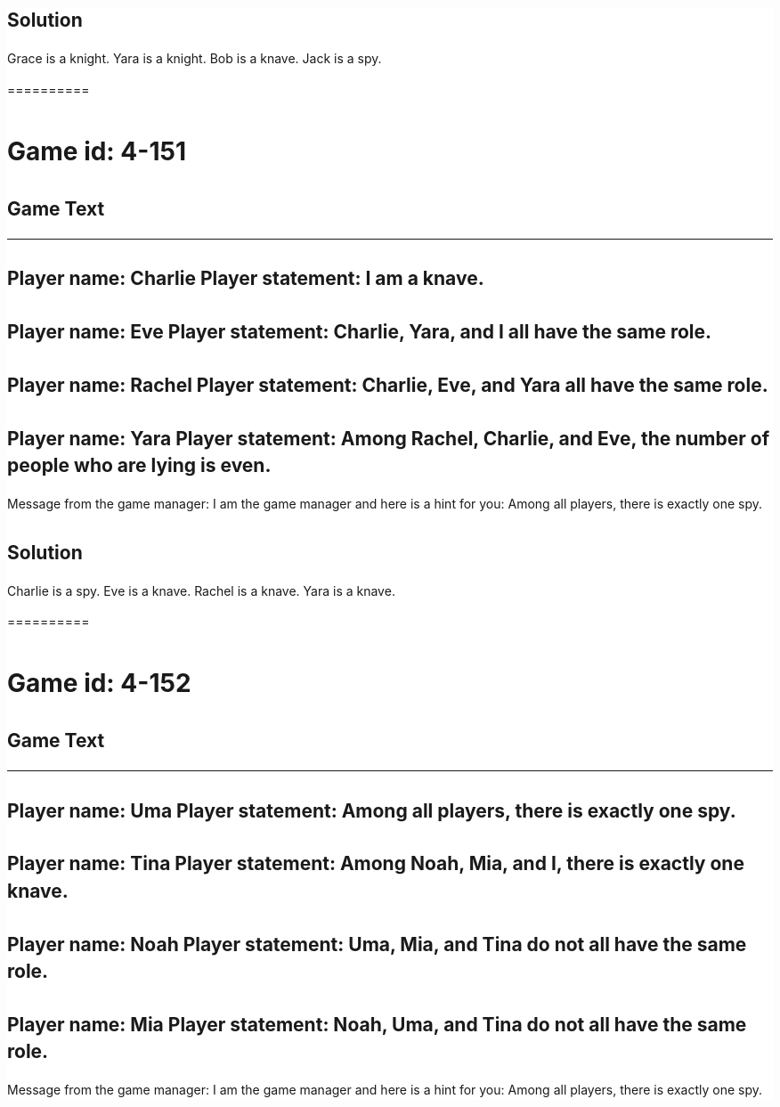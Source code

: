 
## Solution
Grace is a knight.
Yara is a knight.
Bob is a knave.
Jack is a spy.


==========
# Game id: 4-151

## Game Text
---
Player name: Charlie
Player statement: I am a knave.
---
Player name: Eve
Player statement: Charlie, Yara, and I all have the same role.
---
Player name: Rachel
Player statement: Charlie, Eve, and Yara all have the same role.
---
Player name: Yara
Player statement: Among Rachel, Charlie, and Eve, the number of people who are lying is even.
---
Message from the game manager: I am the game manager and here is a hint for you: Among all players, there is exactly one spy.


## Solution
Charlie is a spy.
Eve is a knave.
Rachel is a knave.
Yara is a knave.


==========
# Game id: 4-152

## Game Text
---
Player name: Uma
Player statement: Among all players, there is exactly one spy.
---
Player name: Tina
Player statement: Among Noah, Mia, and I, there is exactly one knave.
---
Player name: Noah
Player statement: Uma, Mia, and Tina do not all have the same role.
---
Player name: Mia
Player statement: Noah, Uma, and Tina do not all have the same role.
---
Message from the game manager: I am the game manager and here is a hint for you: Among all players, there is exactly one spy.
